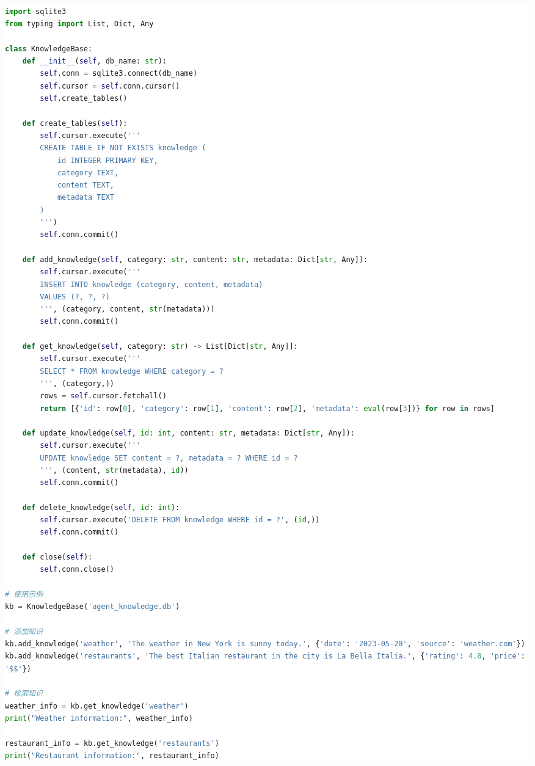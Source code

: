 ```python
import sqlite3
from typing import List, Dict, Any

class KnowledgeBase:
    def __init__(self, db_name: str):
        self.conn = sqlite3.connect(db_name)
        self.cursor = self.conn.cursor()
        self.create_tables()

    def create_tables(self):
        self.cursor.execute('''
        CREATE TABLE IF NOT EXISTS knowledge (
            id INTEGER PRIMARY KEY,
            category TEXT,
            content TEXT,
            metadata TEXT
        )
        ''')
        self.conn.commit()

    def add_knowledge(self, category: str, content: str, metadata: Dict[str, Any]):
        self.cursor.execute('''
        INSERT INTO knowledge (category, content, metadata)
        VALUES (?, ?, ?)
        ''', (category, content, str(metadata)))
        self.conn.commit()

    def get_knowledge(self, category: str) -> List[Dict[str, Any]]:
        self.cursor.execute('''
        SELECT * FROM knowledge WHERE category = ?
        ''', (category,))
        rows = self.cursor.fetchall()
        return [{'id': row[0], 'category': row[1], 'content': row[2], 'metadata': eval(row[3])} for row in rows]

    def update_knowledge(self, id: int, content: str, metadata: Dict[str, Any]):
        self.cursor.execute('''
        UPDATE knowledge SET content = ?, metadata = ? WHERE id = ?
        ''', (content, str(metadata), id))
        self.conn.commit()

    def delete_knowledge(self, id: int):
        self.cursor.execute('DELETE FROM knowledge WHERE id = ?', (id,))
        self.conn.commit()

    def close(self):
        self.conn.close()

# 使用示例
kb = KnowledgeBase('agent_knowledge.db')

# 添加知识
kb.add_knowledge('weather', 'The weather in New York is sunny today.', {'date': '2023-05-20', 'source': 'weather.com'})
kb.add_knowledge('restaurants', 'The best Italian restaurant in the city is La Bella Italia.', {'rating': 4.8, 'price': '$$'})

# 检索知识
weather_info = kb.get_knowledge('weather')
print("Weather information:", weather_info)

restaurant_info = kb.get_knowledge('restaurants')
print("Restaurant information:", restaurant_info)
```